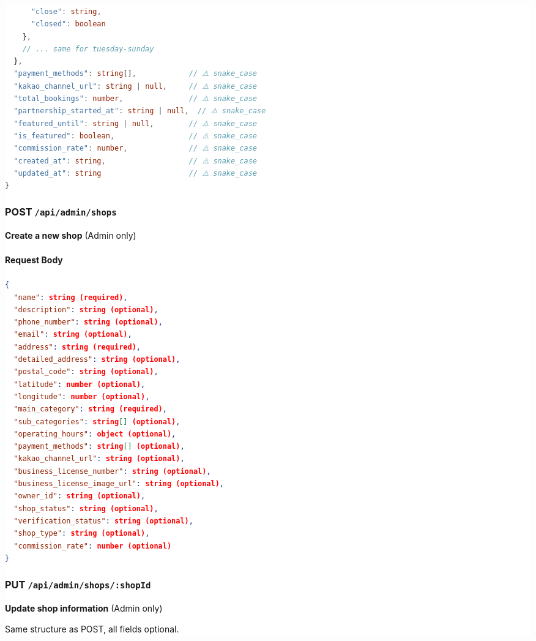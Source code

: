 ```typescript
      "close": string,
      "closed": boolean
    },
    // ... same for tuesday-sunday
  },
  "payment_methods": string[],            // ⚠️ snake_case
  "kakao_channel_url": string | null,     // ⚠️ snake_case
  "total_bookings": number,               // ⚠️ snake_case
  "partnership_started_at": string | null,  // ⚠️ snake_case
  "featured_until": string | null,        // ⚠️ snake_case
  "is_featured": boolean,                 // ⚠️ snake_case
  "commission_rate": number,              // ⚠️ snake_case
  "created_at": string,                   // ⚠️ snake_case
  "updated_at": string                    // ⚠️ snake_case
}
```

### POST `/api/admin/shops`
**Create a new shop** (Admin only)

#### Request Body
```json
{
  "name": string (required),
  "description": string (optional),
  "phone_number": string (optional),
  "email": string (optional),
  "address": string (required),
  "detailed_address": string (optional),
  "postal_code": string (optional),
  "latitude": number (optional),
  "longitude": number (optional),
  "main_category": string (required),
  "sub_categories": string[] (optional),
  "operating_hours": object (optional),
  "payment_methods": string[] (optional),
  "kakao_channel_url": string (optional),
  "business_license_number": string (optional),
  "business_license_image_url": string (optional),
  "owner_id": string (optional),
  "shop_status": string (optional),
  "verification_status": string (optional),
  "shop_type": string (optional),
  "commission_rate": number (optional)
}
```

### PUT `/api/admin/shops/:shopId`
**Update shop information** (Admin only)

Same structure as POST, all fields optional.
